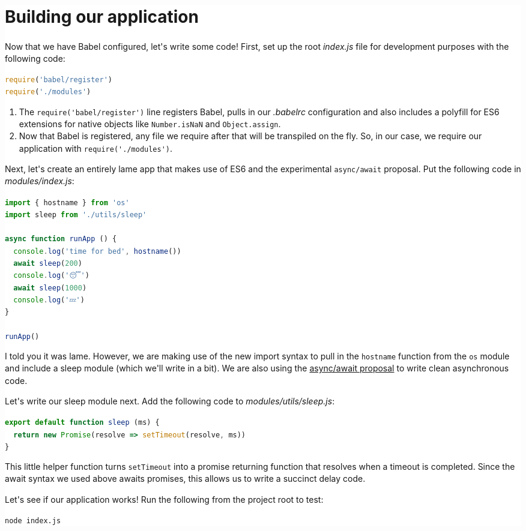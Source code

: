 # Building our application

Now that we have Babel configured, let's write some code! First, set up the root _index.js_ file for development purposes with the following code:

```javascript
require('babel/register')
require('./modules')
```

1. The `require('babel/register')` line registers Babel, pulls in our _.babelrc_ configuration and also includes a polyfill for ES6 extensions for native objects like `Number.isNaN` and `Object.assign`.
2. Now that Babel is registered, any file we require after that will be transpiled on the fly. So, in our case, we require our application with `require('./modules')`.

Next, let's create an entirely lame app that makes use of ES6 and the experimental `async/await` proposal. Put the following code in _modules/index.js_:

```javascript
import { hostname } from 'os'
import sleep from './utils/sleep'

async function runApp () {
  console.log('time for bed', hostname())
  await sleep(200)
  console.log('😴')
  await sleep(1000)
  console.log('💤')
}

runApp()
```

I told you it was lame. However, we are making use of the new import syntax to pull in the `hostname` function from the `os` module and include a sleep module (which we'll write in a bit). We are also using the [async/await proposal][8] to write clean asynchronous code.

Let's write our sleep module next. Add the following code to _modules/utils/sleep.js_:

```javascript
export default function sleep (ms) {
  return new Promise(resolve => setTimeout(resolve, ms))
}
```

This little helper function turns `setTimeout` into a promise returning function that resolves when a timeout is completed. Since the await syntax we used above awaits promises, this allows us to write a succinct delay code.

Let's see if our application works! Run the following from the project root to test:

```sh
node index.js
```


[1]: https://dogescript.com/
[10]: http://flowtype.org/
[11]: https://github.com/babel/babel-sublime
[12]: https://atom.io/packages/language-babel
[13]: https://github.com/pangloss/vim-javascript
[14]: https://github.com/mooz/js2-mode
[2]: https://github.com/es-shims/es5-shim
[3]: https://babeljs.io
[4]: https://en.wikipedia.org/wiki/Source-to-source_compiler
[5]: https://github.com/google/traceur-compiler
[6]: https://github.com/strongloop-community/babel-example
[7]: https://babeljs.io/docs/usage/api/#options
[8]: https://github.com/tc39/ecmascript-asyncawait
[9]: https://facebook.github.io/react/docs/jsx-in-depth.html